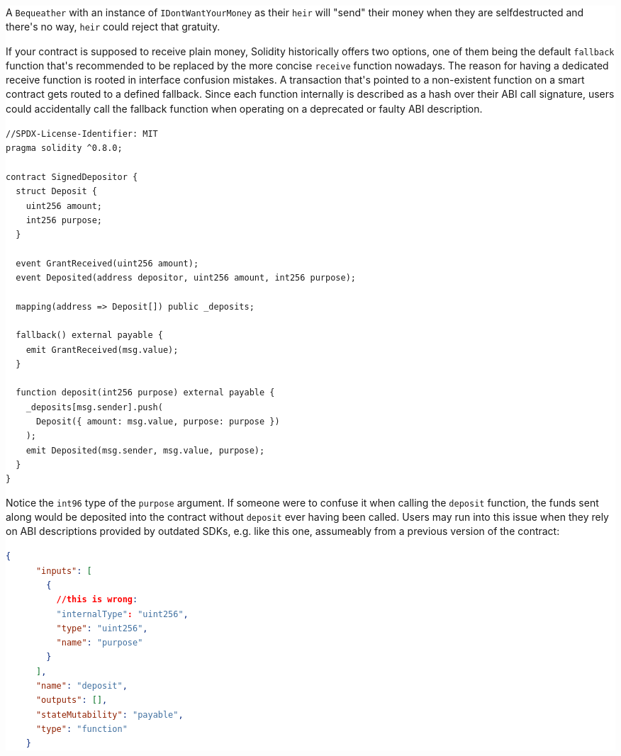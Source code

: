 ```solidity

```

A `Bequeather` with an instance of `IDontWantYourMoney` as their `heir` will "send" their money when they are selfdestructed and there's no way, `heir` could reject that gratuity. 

If your contract is supposed to receive plain money, Solidity historically offers two options, one of them being the default `fallback` function that's recommended to be replaced by the more concise `receive` function nowadays. The reason for having a dedicated receive function is rooted in interface confusion mistakes. A transaction that's pointed to a non-existent function on a smart contract gets routed to a defined fallback. Since each function internally is described as a hash over their ABI call signature, users could accidentally call the fallback function when operating on a deprecated or faulty ABI description.

```solidity
//SPDX-License-Identifier: MIT
pragma solidity ^0.8.0;

contract SignedDepositor {
  struct Deposit {
    uint256 amount;
    int256 purpose;
  }

  event GrantReceived(uint256 amount);
  event Deposited(address depositor, uint256 amount, int256 purpose);

  mapping(address => Deposit[]) public _deposits;

  fallback() external payable {
    emit GrantReceived(msg.value);
  }

  function deposit(int256 purpose) external payable {
    _deposits[msg.sender].push(
      Deposit({ amount: msg.value, purpose: purpose })
    );
    emit Deposited(msg.sender, msg.value, purpose);
  }
}
```

Notice the `int96` type of the `purpose` argument. If someone were to confuse it when calling the `deposit` function, the funds sent along would be deposited into the contract without `deposit` ever having been called. Users may run into this issue when they rely on ABI descriptions provided by outdated SDKs, e.g. like this one, assumeably from a previous version of the contract:

```json
{
      "inputs": [
        {
          //this is wrong:
          "internalType": "uint256",
          "type": "uint256",
          "name": "purpose"
        }
      ],
      "name": "deposit",
      "outputs": [],
      "stateMutability": "payable",
      "type": "function"
    }
```
